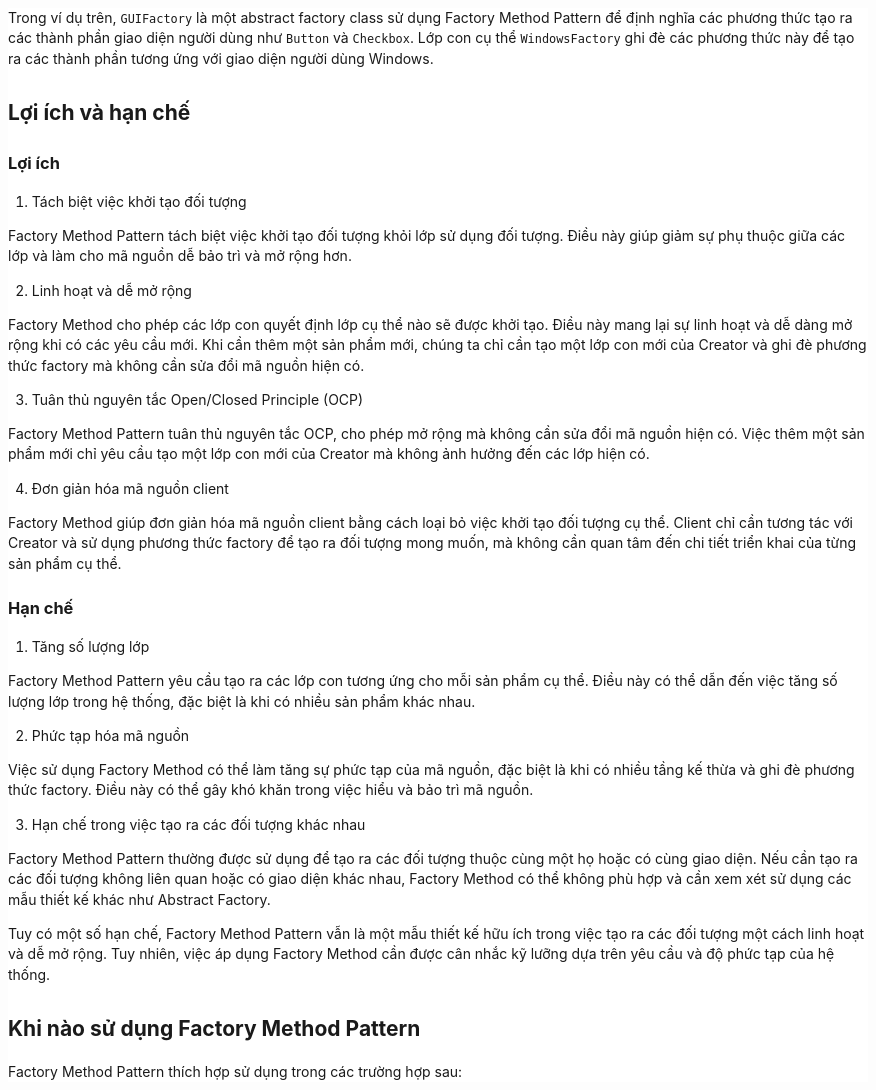 Trong ví dụ trên, `GUIFactory` là một abstract factory class sử dụng Factory Method Pattern để định nghĩa các phương thức tạo ra các thành phần giao diện người dùng như `Button` và `Checkbox`. Lớp con cụ thể `WindowsFactory` ghi đè các phương thức này để tạo ra các thành phần tương ứng với giao diện người dùng Windows.

## Lợi ích và hạn chế

### Lợi ích

1. Tách biệt việc khởi tạo đối tượng

Factory Method Pattern tách biệt việc khởi tạo đối tượng khỏi lớp sử dụng đối tượng. Điều này giúp giảm sự phụ thuộc giữa các lớp và làm cho mã nguồn dễ bảo trì và mở rộng hơn.

2. Linh hoạt và dễ mở rộng

Factory Method cho phép các lớp con quyết định lớp cụ thể nào sẽ được khởi tạo. Điều này mang lại sự linh hoạt và dễ dàng mở rộng khi có các yêu cầu mới. Khi cần thêm một sản phẩm mới, chúng ta chỉ cần tạo một lớp con mới của Creator và ghi đè phương thức factory mà không cần sửa đổi mã nguồn hiện có.

3. Tuân thủ nguyên tắc Open/Closed Principle (OCP)

Factory Method Pattern tuân thủ nguyên tắc OCP, cho phép mở rộng mà không cần sửa đổi mã nguồn hiện có. Việc thêm một sản phẩm mới chỉ yêu cầu tạo một lớp con mới của Creator mà không ảnh hưởng đến các lớp hiện có.

4. Đơn giản hóa mã nguồn client

Factory Method giúp đơn giản hóa mã nguồn client bằng cách loại bỏ việc khởi tạo đối tượng cụ thể. Client chỉ cần tương tác với Creator và sử dụng phương thức factory để tạo ra đối tượng mong muốn, mà không cần quan tâm đến chi tiết triển khai của từng sản phẩm cụ thể.

### Hạn chế

1. Tăng số lượng lớp

Factory Method Pattern yêu cầu tạo ra các lớp con tương ứng cho mỗi sản phẩm cụ thể. Điều này có thể dẫn đến việc tăng số lượng lớp trong hệ thống, đặc biệt là khi có nhiều sản phẩm khác nhau.

2. Phức tạp hóa mã nguồn

Việc sử dụng Factory Method có thể làm tăng sự phức tạp của mã nguồn, đặc biệt là khi có nhiều tầng kế thừa và ghi đè phương thức factory. Điều này có thể gây khó khăn trong việc hiểu và bảo trì mã nguồn.

3. Hạn chế trong việc tạo ra các đối tượng khác nhau

Factory Method Pattern thường được sử dụng để tạo ra các đối tượng thuộc cùng một họ hoặc có cùng giao diện. Nếu cần tạo ra các đối tượng không liên quan hoặc có giao diện khác nhau, Factory Method có thể không phù hợp và cần xem xét sử dụng các mẫu thiết kế khác như Abstract Factory.

Tuy có một số hạn chế, Factory Method Pattern vẫn là một mẫu thiết kế hữu ích trong việc tạo ra các đối tượng một cách linh hoạt và dễ mở rộng. Tuy nhiên, việc áp dụng Factory Method cần được cân nhắc kỹ lưỡng dựa trên yêu cầu và độ phức tạp của hệ thống.

## Khi nào sử dụng Factory Method Pattern
Factory Method Pattern thích hợp sử dụng trong các trường hợp sau:
